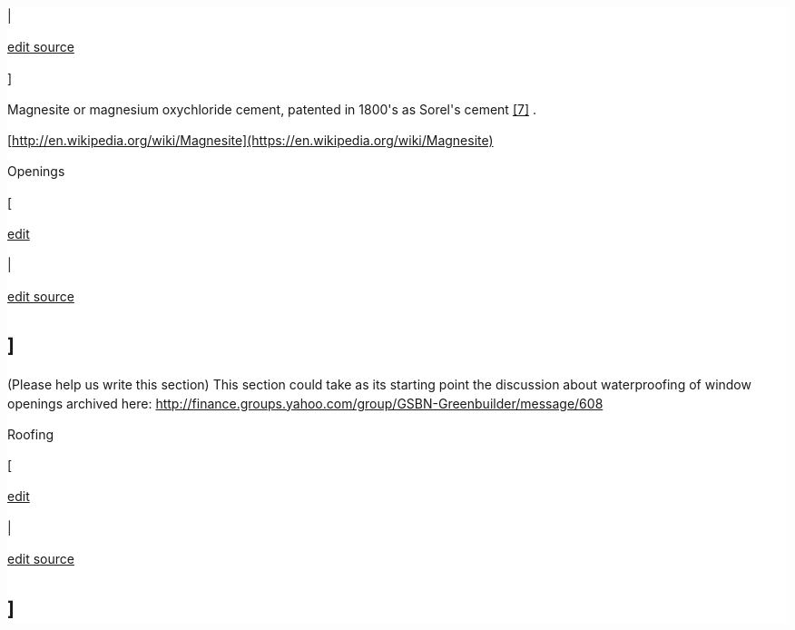  |
 
[edit source](/w/index.php?title=Straw_Bale_Construction/Techniques/Finishes&action=edit&section=T-6 "Edit section: Floor finishes") 

 ]



 Magnesite or magnesium oxychloride cement, patented in 1800's as Sorel's cement
 [[7]](http://www.truefresco.com/dcforum/DCForumID45/33.html) 
 .
 



[http://en.wikipedia.org/wiki/Magnesite](https://en.wikipedia.org/wiki/Magnesite) 





 Openings
 


 [
 
[edit](/w/index.php?title=Straw_Bale_Construction/Techniques/Openings&veaction=edit&section=T-1 "Edit section: Openings") 

 |
 
[edit source](/w/index.php?title=Straw_Bale_Construction/Techniques/Openings&action=edit&section=T-1 "Edit section: Openings") 

 ]
-----------------------------------------------------------------------------------------------------------------------------------------------------------------------------------------------------------------------------------------------------------------------------------------



 (Please help us write this section)
This section could take as its starting point the discussion about waterproofing of window openings archived here:
 <http://finance.groups.yahoo.com/group/GSBN-Greenbuilder/message/608>





 Roofing
 


 [
 
[edit](/w/index.php?title=Straw_Bale_Construction/Techniques/Roofing&veaction=edit&section=T-1 "Edit section: Roofing") 

 |
 
[edit source](/w/index.php?title=Straw_Bale_Construction/Techniques/Roofing&action=edit&section=T-1 "Edit section: Roofing") 

 ]
------------------------------------------------------------------------------------------------------------------------------------------------------------------------------------------------------------------------------------------------------------------------------------
